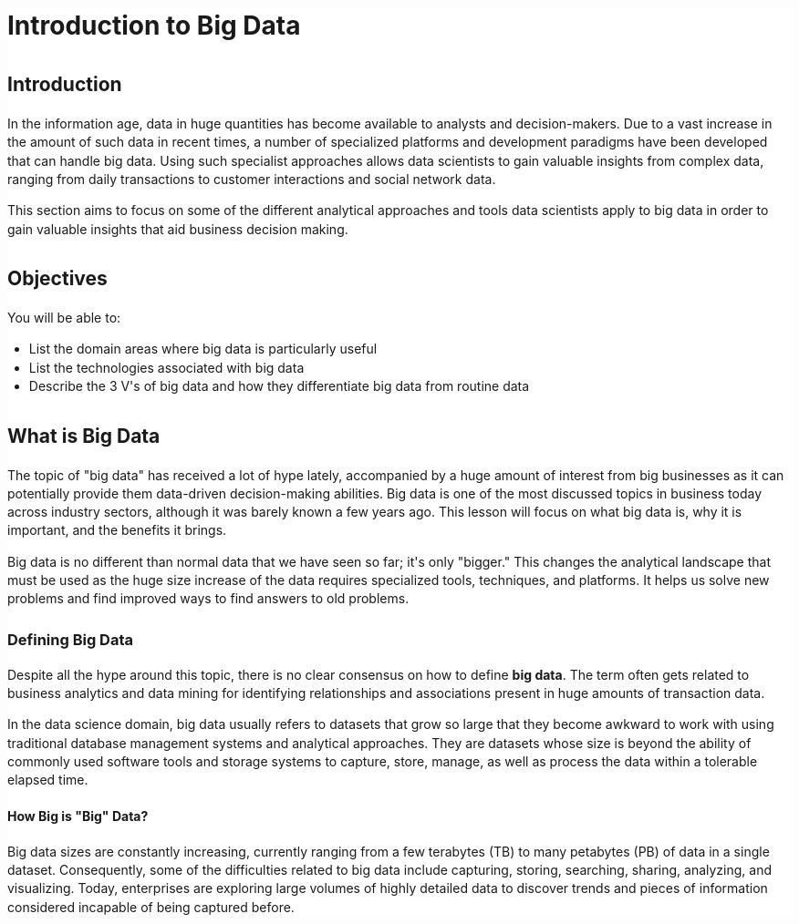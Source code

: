 # Introduction to Big Data 

## Introduction

In the information age, data in huge quantities has become available to analysts and decision-makers. Due to a vast increase in the amount of such data in recent times, a number of specialized platforms and development paradigms have been developed that can handle big data. Using such specialist approaches allows data scientists to gain valuable insights from complex data, ranging from daily transactions to customer interactions and social network data.

This section aims to focus on some of the different analytical approaches and tools data scientists apply to big data in order to gain valuable insights that aid business decision making. 

## Objectives
You will be able to:

- List the domain areas where big data is particularly useful 
- List the technologies associated with big data 
- Describe the 3 V's of big data and how they differentiate big data from routine data 

## What is Big Data

The topic of "big data" has received a lot of hype lately, accompanied by a huge amount of interest from big businesses as it can potentially provide them data-driven decision-making abilities. Big data is one of the most discussed topics in business today across industry sectors, although it was barely known a few years ago. This lesson will focus on what big data is, why it is important, and the benefits it brings. 

Big data is no different than normal data that we have seen so far; it's only "bigger." This changes the analytical landscape that must be used as the huge size increase of the data requires specialized tools, techniques, and platforms. It helps us solve new problems and find improved ways to find answers to old problems. 


### Defining Big Data

Despite all the hype around this topic, there is no clear consensus on how to define  __big data__. The term often gets related to business analytics and data mining for identifying relationships and associations present in huge amounts of transaction data.  

In the data science domain, big data usually refers to datasets that grow so large that they become awkward to work with using traditional database management systems and analytical approaches. They are datasets whose size is beyond the ability of commonly used software tools and storage systems to capture, store, manage, as well as process the data within a tolerable elapsed time.

#### How Big is "Big" Data?

Big data sizes are constantly increasing, currently ranging from a few terabytes (TB) to many petabytes (PB) of data in a single dataset. Consequently, some of the difficulties related to big data include capturing, storing, searching, sharing, analyzing, and visualizing. Today, enterprises are exploring large volumes of highly detailed data to discover trends and pieces of information considered incapable of being captured before. 

